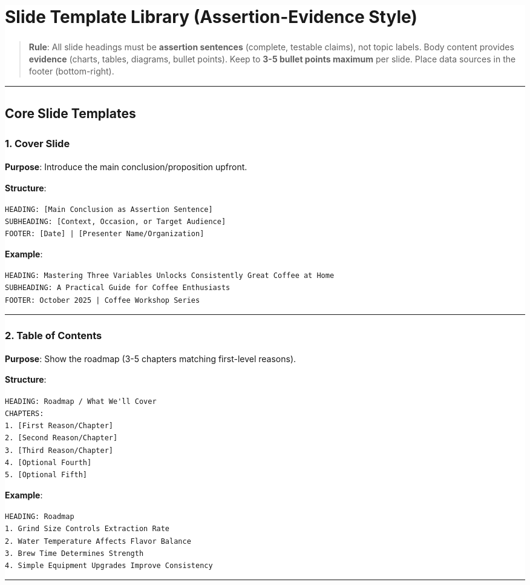 # Slide Template Library (Assertion-Evidence Style)

> **Rule**: All slide headings must be **assertion sentences** (complete, testable claims), not topic labels. Body content provides **evidence** (charts, tables, diagrams, bullet points). Keep to **3-5 bullet points maximum** per slide. Place data sources in the footer (bottom-right).

---

## Core Slide Templates

### 1. Cover Slide

**Purpose**: Introduce the main conclusion/proposition upfront.

**Structure**:
```
HEADING: [Main Conclusion as Assertion Sentence]
SUBHEADING: [Context, Occasion, or Target Audience]
FOOTER: [Date] | [Presenter Name/Organization]
```

**Example**:
```
HEADING: Mastering Three Variables Unlocks Consistently Great Coffee at Home
SUBHEADING: A Practical Guide for Coffee Enthusiasts
FOOTER: October 2025 | Coffee Workshop Series
```

---

### 2. Table of Contents

**Purpose**: Show the roadmap (3-5 chapters matching first-level reasons).

**Structure**:
```
HEADING: Roadmap / What We'll Cover
CHAPTERS:
1. [First Reason/Chapter]
2. [Second Reason/Chapter]
3. [Third Reason/Chapter]
4. [Optional Fourth]
5. [Optional Fifth]
```

**Example**:
```
HEADING: Roadmap
1. Grind Size Controls Extraction Rate
2. Water Temperature Affects Flavor Balance
3. Brew Time Determines Strength
4. Simple Equipment Upgrades Improve Consistency
```

---